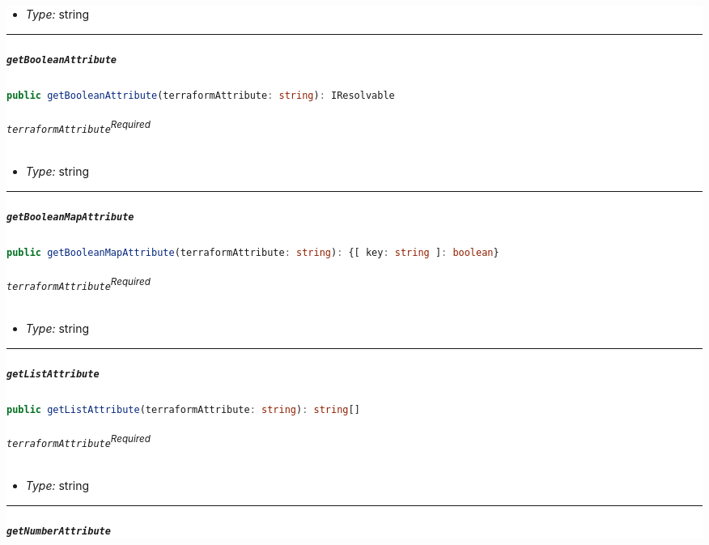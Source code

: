 - *Type:* string

---

##### `getBooleanAttribute` <a name="getBooleanAttribute" id="@cdktf/provider-cloudflare.r2BucketLock.R2BucketLock.getBooleanAttribute"></a>

```typescript
public getBooleanAttribute(terraformAttribute: string): IResolvable
```

###### `terraformAttribute`<sup>Required</sup> <a name="terraformAttribute" id="@cdktf/provider-cloudflare.r2BucketLock.R2BucketLock.getBooleanAttribute.parameter.terraformAttribute"></a>

- *Type:* string

---

##### `getBooleanMapAttribute` <a name="getBooleanMapAttribute" id="@cdktf/provider-cloudflare.r2BucketLock.R2BucketLock.getBooleanMapAttribute"></a>

```typescript
public getBooleanMapAttribute(terraformAttribute: string): {[ key: string ]: boolean}
```

###### `terraformAttribute`<sup>Required</sup> <a name="terraformAttribute" id="@cdktf/provider-cloudflare.r2BucketLock.R2BucketLock.getBooleanMapAttribute.parameter.terraformAttribute"></a>

- *Type:* string

---

##### `getListAttribute` <a name="getListAttribute" id="@cdktf/provider-cloudflare.r2BucketLock.R2BucketLock.getListAttribute"></a>

```typescript
public getListAttribute(terraformAttribute: string): string[]
```

###### `terraformAttribute`<sup>Required</sup> <a name="terraformAttribute" id="@cdktf/provider-cloudflare.r2BucketLock.R2BucketLock.getListAttribute.parameter.terraformAttribute"></a>

- *Type:* string

---

##### `getNumberAttribute` <a name="getNumberAttribute" id="@cdktf/provider-cloudflare.r2BucketLock.R2BucketLock.getNumberAttribute"></a>
